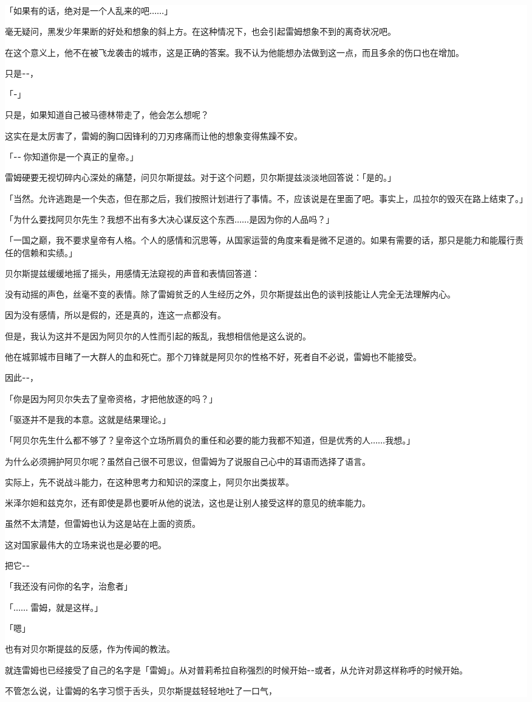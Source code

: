 「如果有的话，绝对是一个人乱来的吧……」

毫无疑问，黑发少年果断的好处和想象的斜上方。在这种情况下，也会引起雷姆想象不到的离奇状况吧。

在这个意义上，他不在被飞龙袭击的城市，这是正确的答案。我不认为他能想办法做到这一点，而且多余的伤口也在增加。

只是--，

「-」

只是，如果知道自己被马德林带走了，他会怎么想呢？

这实在是太厉害了，雷姆的胸口因锋利的刀刃疼痛而让他的想象变得焦躁不安。

「-- 你知道你是一个真正的皇帝。」

雷姆硬要无视切碎内心深处的痛楚，问贝尔斯提兹。对于这个问题，贝尔斯提兹淡淡地回答说：「是的。」

「当然。允许逃跑是一个失态，但在那之后，我们按照计划进行了事情。不，应该说是在里面了吧。事实上，瓜拉尔的毁灭在路上结束了。」

「为什么要找阿贝尔先生？我想不出有多大决心谋反这个东西……是因为你的人品吗？」

「一国之巅，我不要求皇帝有人格。个人的感情和沉思等，从国家运营的角度来看是微不足道的。如果有需要的话，那只是能力和能履行责任的信赖和实绩。」

贝尔斯提兹缓缓地摇了摇头，用感情无法窥视的声音和表情回答道：

没有动摇的声色，丝毫不变的表情。除了雷姆贫乏的人生经历之外，贝尔斯提兹出色的谈判技能让人完全无法理解内心。

因为没有感情，所以是假的，还是真的，连这一点都没有。

但是，我认为这并不是因为阿贝尔的人性而引起的叛乱，我想相信他是这么说的。

他在城郭城市目睹了一大群人的血和死亡。那个刀锋就是阿贝尔的性格不好，死者自不必说，雷姆也不能接受。

因此--，

「你是因为阿贝尔失去了皇帝资格，才把他放逐的吗？」

「驱逐并不是我的本意。这就是结果理论。」

「阿贝尔先生什么都不够了？皇帝这个立场所肩负的重任和必要的能力我都不知道，但是优秀的人……我想。」

为什么必须拥护阿贝尔呢？虽然自己很不可思议，但雷姆为了说服自己心中的耳语而选择了语言。

实际上，先不说战斗能力，在这种思考力和知识的深度上，阿贝尔出类拔萃。

米泽尔妲和兹克尔，还有即使是昴也要听从他的说法，这也是让别人接受这样的意见的统率能力。

虽然不太清楚，但雷姆也认为这是站在上面的资质。

这对国家最伟大的立场来说也是必要的吧。

把它--

「我还没有问你的名字，治愈者」

「…… 雷姆，就是这样。」

「嗯」

也有对贝尔斯提兹的反感，作为传闻的教法。

就连雷姆也已经接受了自己的名字是「雷姆」。从对普莉希拉自称强烈的时候开始--或者，从允许对昴这样称呼的时候开始。

不管怎么说，让雷姆的名字习惯于舌头，贝尔斯提兹轻轻地吐了一口气，
